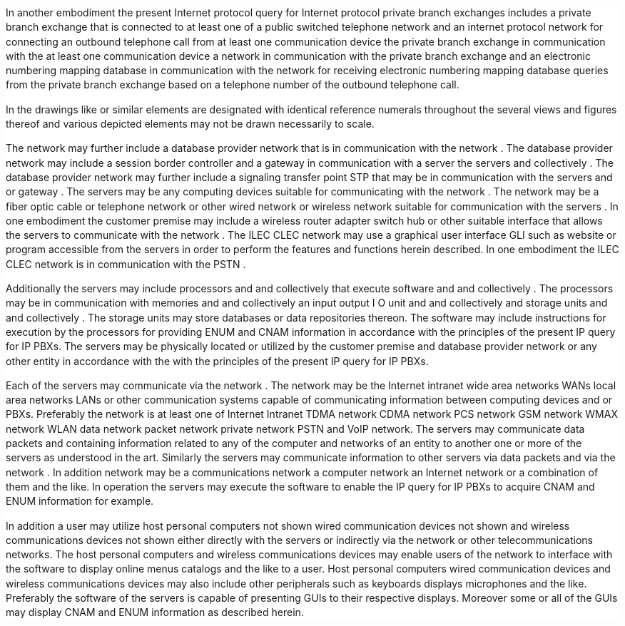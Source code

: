 In another embodiment the present Internet protocol query for Internet protocol private branch exchanges includes a private branch exchange that is connected to at least one of a public switched telephone network and an internet protocol network for connecting an outbound telephone call from at least one communication device the private branch exchange in communication with the at least one communication device a network in communication with the private branch exchange and an electronic numbering mapping database in communication with the network for receiving electronic numbering mapping database queries from the private branch exchange based on a telephone number of the outbound telephone call.

In the drawings like or similar elements are designated with identical reference numerals throughout the several views and figures thereof and various depicted elements may not be drawn necessarily to scale.

The network may further include a database provider network that is in communication with the network . The database provider network may include a session border controller and a gateway in communication with a server the servers and collectively . The database provider network may further include a signaling transfer point STP that may be in communication with the servers and or gateway . The servers may be any computing devices suitable for communicating with the network . The network may be a fiber optic cable or telephone network or other wired network or wireless network suitable for communication with the servers . In one embodiment the customer premise may include a wireless router adapter switch hub or other suitable interface that allows the servers to communicate with the network . The ILEC CLEC network may use a graphical user interface GLI such as website or program accessible from the servers in order to perform the features and functions herein described. In one embodiment the ILEC CLEC network is in communication with the PSTN .

Additionally the servers may include processors and and collectively that execute software and and collectively . The processors may be in communication with memories and and collectively an input output I O unit and and collectively and storage units and and collectively . The storage units may store databases or data repositories thereon. The software may include instructions for execution by the processors for providing ENUM and CNAM information in accordance with the principles of the present IP query for IP PBXs. The servers may be physically located or utilized by the customer premise and database provider network or any other entity in accordance with the with the principles of the present IP query for IP PBXs.

Each of the servers may communicate via the network . The network may be the Internet intranet wide area networks WANs local area networks LANs or other communication systems capable of communicating information between computing devices and or PBXs. Preferably the network is at least one of Internet Intranet TDMA network CDMA network PCS network GSM network WMAX network WLAN data network packet network private network PSTN and VoIP network. The servers may communicate data packets and containing information related to any of the computer and networks of an entity to another one or more of the servers as understood in the art. Similarly the servers may communicate information to other servers via data packets and via the network . In addition network may be a communications network a computer network an Internet network or a combination of them and the like. In operation the servers may execute the software to enable the IP query for IP PBXs to acquire CNAM and ENUM information for example.

In addition a user may utilize host personal computers not shown wired communication devices not shown and wireless communications devices not shown either directly with the servers or indirectly via the network or other telecommunications networks. The host personal computers and wireless communications devices may enable users of the network to interface with the software to display online menus catalogs and the like to a user. Host personal computers wired communication devices and wireless communications devices may also include other peripherals such as keyboards displays microphones and the like. Preferably the software of the servers is capable of presenting GUIs to their respective displays. Moreover some or all of the GUIs may display CNAM and ENUM information as described herein.
